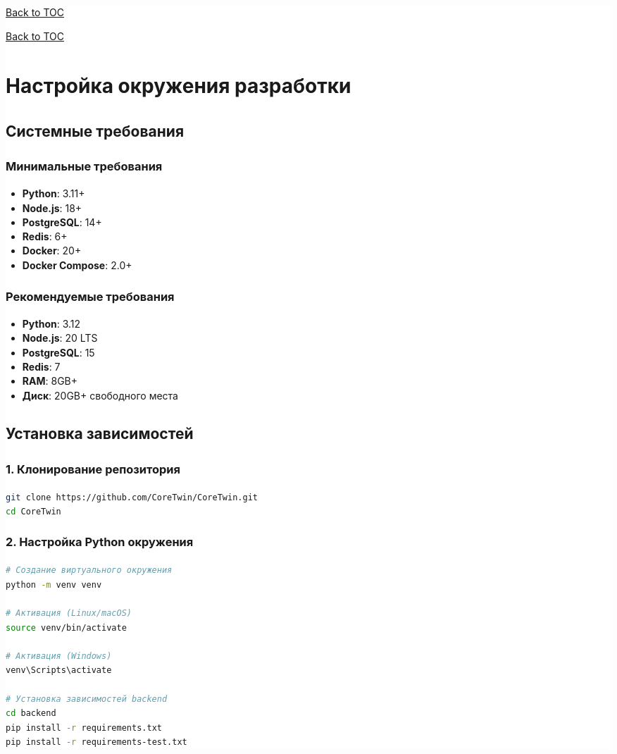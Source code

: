 [Back to TOC](../basic_toc.md#setup-md)

[Back to TOC](../comprehensive_toc.md#setup-md)

# Настройка окружения разработки

## Системные требования

### Минимальные требования
- **Python**: 3.11+
- **Node.js**: 18+
- **PostgreSQL**: 14+
- **Redis**: 6+
- **Docker**: 20+
- **Docker Compose**: 2.0+

### Рекомендуемые требования
- **Python**: 3.12
- **Node.js**: 20 LTS
- **PostgreSQL**: 15
- **Redis**: 7
- **RAM**: 8GB+
- **Диск**: 20GB+ свободного места

## Установка зависимостей

### 1. Клонирование репозитория

```bash
git clone https://github.com/CoreTwin/CoreTwin.git
cd CoreTwin
```

### 2. Настройка Python окружения

```bash
# Создание виртуального окружения
python -m venv venv

# Активация (Linux/macOS)
source venv/bin/activate

# Активация (Windows)
venv\Scripts\activate

# Установка зависимостей backend
cd backend
pip install -r requirements.txt
pip install -r requirements-test.txt
```
